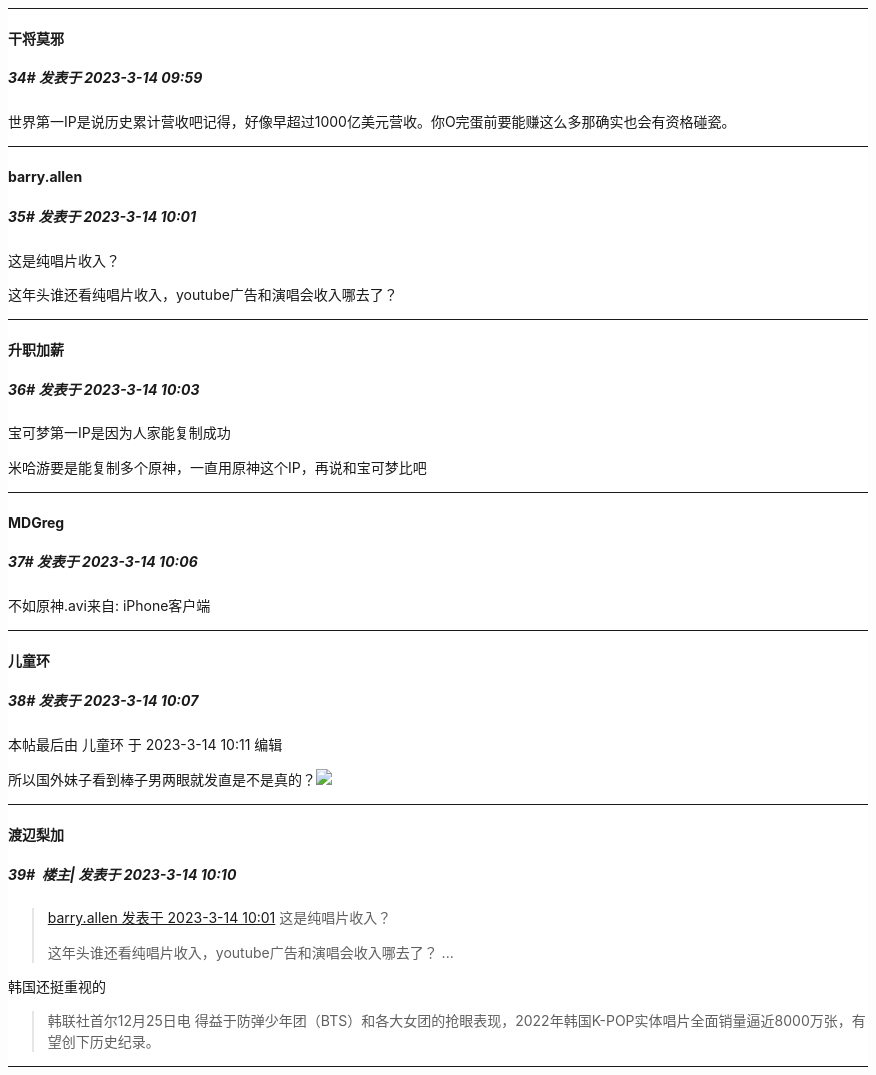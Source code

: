*****

####  干将莫邪  
##### 34#       发表于 2023-3-14 09:59

世界第一IP是说历史累计营收吧记得，好像早超过1000亿美元营收。你O完蛋前要能赚这么多那确实也会有资格碰瓷。

*****

####  barry.allen  
##### 35#       发表于 2023-3-14 10:01

这是纯唱片收入？

这年头谁还看纯唱片收入，youtube广告和演唱会收入哪去了？

*****

####  升职加薪  
##### 36#       发表于 2023-3-14 10:03

宝可梦第一IP是因为人家能复制成功

米哈游要是能复制多个原神，一直用原神这个IP，再说和宝可梦比吧

*****

####  MDGreg  
##### 37#       发表于 2023-3-14 10:06

不如原神.avi来自: iPhone客户端

*****

####  儿童环  
##### 38#       发表于 2023-3-14 10:07

 本帖最后由 儿童环 于 2023-3-14 10:11 编辑 

所以国外妹子看到棒子男两眼就发直是不是真的？<img src="https://static.saraba1st.com/image/smiley/face2017/048.png" referrerpolicy="no-referrer">

*****

####  渡辺梨加  
##### 39#         楼主| 发表于 2023-3-14 10:10

<blockquote><a href="httphttps://bbs.saraba1st.com/2b/forum.php?mod=redirect&amp;goto=findpost&amp;pid=60078596&amp;ptid=2123975" target="_blank">barry.allen 发表于 2023-3-14 10:01</a>
这是纯唱片收入？

这年头谁还看纯唱片收入，youtube广告和演唱会收入哪去了？ ...</blockquote>
韩国还挺重视的<blockquote>韩联社首尔12月25日电 得益于防弹少年团（BTS）和各大女团的抢眼表现，2022年韩国K-POP实体唱片全面销量逼近8000万张，有望创下历史纪录。</blockquote>

*****
